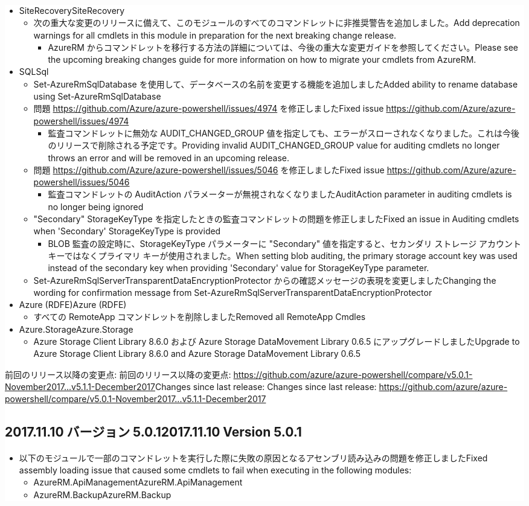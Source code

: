 * <span data-ttu-id="fcff7-180">SiteRecovery</span><span class="sxs-lookup"><span data-stu-id="fcff7-180">SiteRecovery</span></span>
    - <span data-ttu-id="fcff7-181">次の重大な変更のリリースに備えて、このモジュールのすべてのコマンドレットに非推奨警告を追加しました。</span><span class="sxs-lookup"><span data-stu-id="fcff7-181">Add deprecation warnings for all cmdlets in this module in preparation for the next breaking change release.</span></span>
        - <span data-ttu-id="fcff7-182">AzureRM からコマンドレットを移行する方法の詳細については、今後の重大な変更ガイドを参照してください。</span><span class="sxs-lookup"><span data-stu-id="fcff7-182">Please see the upcoming breaking changes guide for more information on how to migrate your cmdlets from AzureRM.</span></span>
* <span data-ttu-id="fcff7-183">SQL</span><span class="sxs-lookup"><span data-stu-id="fcff7-183">Sql</span></span>
    - <span data-ttu-id="fcff7-184">Set-AzureRmSqlDatabase を使用して、データベースの名前を変更する機能を追加しました</span><span class="sxs-lookup"><span data-stu-id="fcff7-184">Added ability to rename database using Set-AzureRmSqlDatabase</span></span>
    - <span data-ttu-id="fcff7-185">問題 https://github.com/Azure/azure-powershell/issues/4974 を修正しました</span><span class="sxs-lookup"><span data-stu-id="fcff7-185">Fixed issue https://github.com/Azure/azure-powershell/issues/4974</span></span>
        - <span data-ttu-id="fcff7-186">監査コマンドレットに無効な AUDIT_CHANGED_GROUP 値を指定しても、エラーがスローされなくなりました。これは今後のリリースで削除される予定です。</span><span class="sxs-lookup"><span data-stu-id="fcff7-186">Providing invalid AUDIT_CHANGED_GROUP value for auditing cmdlets no longer throws an error and will be removed in an upcoming release.</span></span>
    - <span data-ttu-id="fcff7-187">問題 https://github.com/Azure/azure-powershell/issues/5046 を修正しました</span><span class="sxs-lookup"><span data-stu-id="fcff7-187">Fixed issue https://github.com/Azure/azure-powershell/issues/5046</span></span>
        - <span data-ttu-id="fcff7-188">監査コマンドレットの AuditAction パラメーターが無視されなくなりました</span><span class="sxs-lookup"><span data-stu-id="fcff7-188">AuditAction parameter in auditing cmdlets is no longer being ignored</span></span>
    - <span data-ttu-id="fcff7-189">"Secondary" StorageKeyType を指定したときの監査コマンドレットの問題を修正しました</span><span class="sxs-lookup"><span data-stu-id="fcff7-189">Fixed an issue in Auditing cmdlets when 'Secondary' StorageKeyType is provided</span></span>
        - <span data-ttu-id="fcff7-190">BLOB 監査の設定時に、StorageKeyType パラメーターに "Secondary" 値を指定すると、セカンダリ ストレージ アカウント キーではなくプライマリ キーが使用されました。</span><span class="sxs-lookup"><span data-stu-id="fcff7-190">When setting blob auditing, the primary storage account key was used instead of the secondary key when providing 'Secondary' value for StorageKeyType parameter.</span></span>
    - <span data-ttu-id="fcff7-191">Set-AzureRmSqlServerTransparentDataEncryptionProtector からの確認メッセージの表現を変更しました</span><span class="sxs-lookup"><span data-stu-id="fcff7-191">Changing the wording for confirmation message from Set-AzureRmSqlServerTransparentDataEncryptionProtector</span></span>
* <span data-ttu-id="fcff7-192">Azure (RDFE)</span><span class="sxs-lookup"><span data-stu-id="fcff7-192">Azure (RDFE)</span></span>
    - <span data-ttu-id="fcff7-193">すべての RemoteApp コマンドレットを削除しました</span><span class="sxs-lookup"><span data-stu-id="fcff7-193">Removed all RemoteApp Cmdles</span></span>
* <span data-ttu-id="fcff7-194">Azure.Storage</span><span class="sxs-lookup"><span data-stu-id="fcff7-194">Azure.Storage</span></span>
    - <span data-ttu-id="fcff7-195">Azure Storage Client Library 8.6.0 および Azure Storage DataMovement Library 0.6.5 にアップグレードしました</span><span class="sxs-lookup"><span data-stu-id="fcff7-195">Upgrade to Azure Storage Client Library 8.6.0 and Azure Storage DataMovement Library 0.6.5</span></span>

<span data-ttu-id="fcff7-196">前回のリリース以降の変更点: 前回のリリース以降の変更点: https://github.com/azure/azure-powershell/compare/v5.0.1-November2017...v5.1.1-December2017</span><span class="sxs-lookup"><span data-stu-id="fcff7-196">Changes since last release: Changes since last release:  https://github.com/azure/azure-powershell/compare/v5.0.1-November2017...v5.1.1-December2017</span></span>

## <a name="20171110-version-501"></a><span data-ttu-id="fcff7-197">2017.11.10 バージョン 5.0.1</span><span class="sxs-lookup"><span data-stu-id="fcff7-197">2017.11.10 Version 5.0.1</span></span>
* <span data-ttu-id="fcff7-198">以下のモジュールで一部のコマンドレットを実行した際に失敗の原因となるアセンブリ読み込みの問題を修正しました</span><span class="sxs-lookup"><span data-stu-id="fcff7-198">Fixed assembly loading issue that caused some cmdlets to fail when executing in the following modules:</span></span>
    - <span data-ttu-id="fcff7-199">AzureRM.ApiManagement</span><span class="sxs-lookup"><span data-stu-id="fcff7-199">AzureRM.ApiManagement</span></span>
    - <span data-ttu-id="fcff7-200">AzureRM.Backup</span><span class="sxs-lookup"><span data-stu-id="fcff7-200">AzureRM.Backup</span></span>